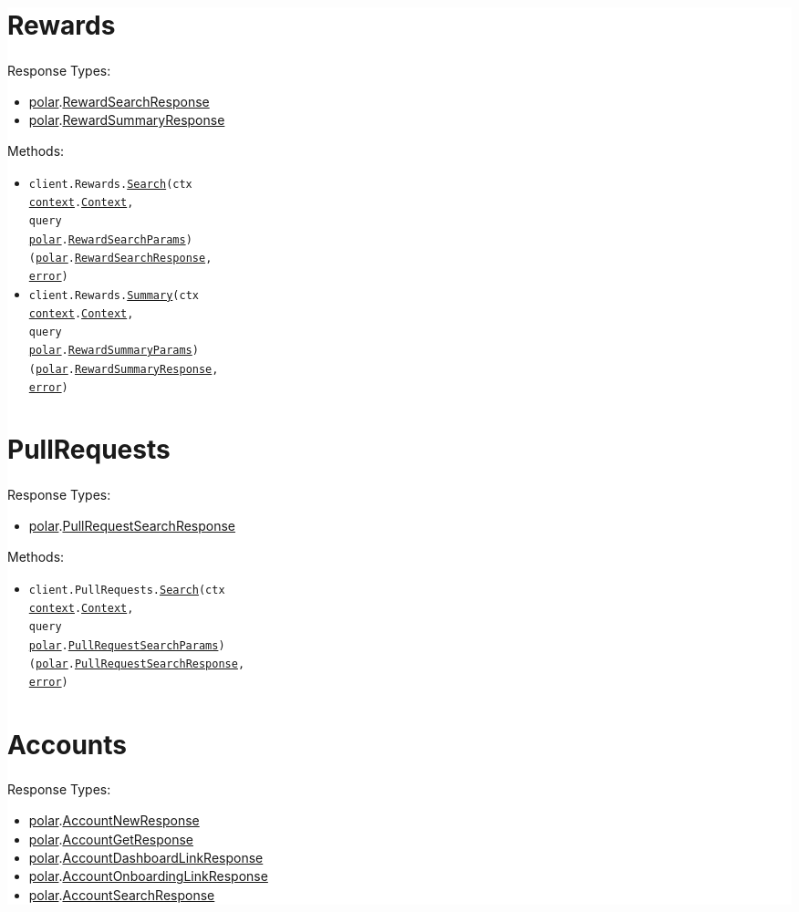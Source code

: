 # Rewards

Response Types:

- <a href="https://pkg.go.dev/github.com/stainless-sdks/polar-go">polar</a>.<a href="https://pkg.go.dev/github.com/stainless-sdks/polar-go#RewardSearchResponse">RewardSearchResponse</a>
- <a href="https://pkg.go.dev/github.com/stainless-sdks/polar-go">polar</a>.<a href="https://pkg.go.dev/github.com/stainless-sdks/polar-go#RewardSummaryResponse">RewardSummaryResponse</a>

Methods:

- <code title="get /v1/rewards/search">client.Rewards.<a href="https://pkg.go.dev/github.com/stainless-sdks/polar-go#RewardService.Search">Search</a>(ctx <a href="https://pkg.go.dev/context">context</a>.<a href="https://pkg.go.dev/context#Context">Context</a>, query <a href="https://pkg.go.dev/github.com/stainless-sdks/polar-go">polar</a>.<a href="https://pkg.go.dev/github.com/stainless-sdks/polar-go#RewardSearchParams">RewardSearchParams</a>) (<a href="https://pkg.go.dev/github.com/stainless-sdks/polar-go">polar</a>.<a href="https://pkg.go.dev/github.com/stainless-sdks/polar-go#RewardSearchResponse">RewardSearchResponse</a>, <a href="https://pkg.go.dev/builtin#error">error</a>)</code>
- <code title="get /v1/rewards/summary">client.Rewards.<a href="https://pkg.go.dev/github.com/stainless-sdks/polar-go#RewardService.Summary">Summary</a>(ctx <a href="https://pkg.go.dev/context">context</a>.<a href="https://pkg.go.dev/context#Context">Context</a>, query <a href="https://pkg.go.dev/github.com/stainless-sdks/polar-go">polar</a>.<a href="https://pkg.go.dev/github.com/stainless-sdks/polar-go#RewardSummaryParams">RewardSummaryParams</a>) (<a href="https://pkg.go.dev/github.com/stainless-sdks/polar-go">polar</a>.<a href="https://pkg.go.dev/github.com/stainless-sdks/polar-go#RewardSummaryResponse">RewardSummaryResponse</a>, <a href="https://pkg.go.dev/builtin#error">error</a>)</code>

# PullRequests

Response Types:

- <a href="https://pkg.go.dev/github.com/stainless-sdks/polar-go">polar</a>.<a href="https://pkg.go.dev/github.com/stainless-sdks/polar-go#PullRequestSearchResponse">PullRequestSearchResponse</a>

Methods:

- <code title="get /v1/pull_requests/search">client.PullRequests.<a href="https://pkg.go.dev/github.com/stainless-sdks/polar-go#PullRequestService.Search">Search</a>(ctx <a href="https://pkg.go.dev/context">context</a>.<a href="https://pkg.go.dev/context#Context">Context</a>, query <a href="https://pkg.go.dev/github.com/stainless-sdks/polar-go">polar</a>.<a href="https://pkg.go.dev/github.com/stainless-sdks/polar-go#PullRequestSearchParams">PullRequestSearchParams</a>) (<a href="https://pkg.go.dev/github.com/stainless-sdks/polar-go">polar</a>.<a href="https://pkg.go.dev/github.com/stainless-sdks/polar-go#PullRequestSearchResponse">PullRequestSearchResponse</a>, <a href="https://pkg.go.dev/builtin#error">error</a>)</code>

# Accounts

Response Types:

- <a href="https://pkg.go.dev/github.com/stainless-sdks/polar-go">polar</a>.<a href="https://pkg.go.dev/github.com/stainless-sdks/polar-go#AccountNewResponse">AccountNewResponse</a>
- <a href="https://pkg.go.dev/github.com/stainless-sdks/polar-go">polar</a>.<a href="https://pkg.go.dev/github.com/stainless-sdks/polar-go#AccountGetResponse">AccountGetResponse</a>
- <a href="https://pkg.go.dev/github.com/stainless-sdks/polar-go">polar</a>.<a href="https://pkg.go.dev/github.com/stainless-sdks/polar-go#AccountDashboardLinkResponse">AccountDashboardLinkResponse</a>
- <a href="https://pkg.go.dev/github.com/stainless-sdks/polar-go">polar</a>.<a href="https://pkg.go.dev/github.com/stainless-sdks/polar-go#AccountOnboardingLinkResponse">AccountOnboardingLinkResponse</a>
- <a href="https://pkg.go.dev/github.com/stainless-sdks/polar-go">polar</a>.<a href="https://pkg.go.dev/github.com/stainless-sdks/polar-go#AccountSearchResponse">AccountSearchResponse</a>
